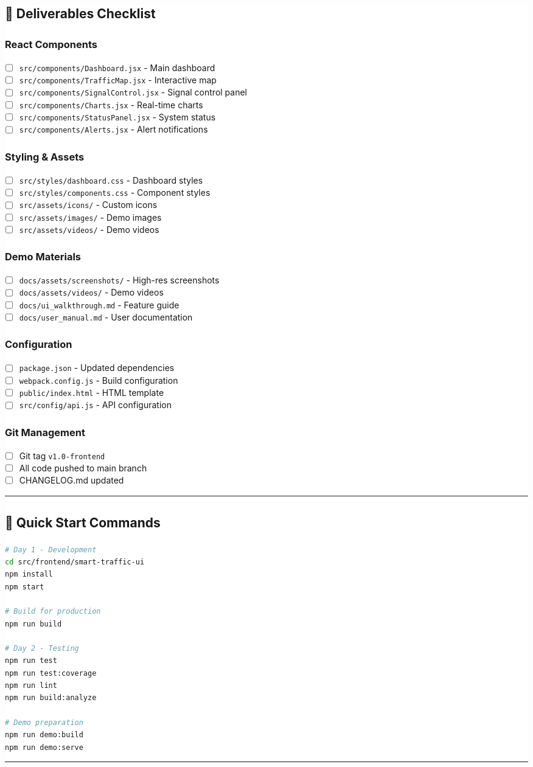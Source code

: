 
## 📁 Deliverables Checklist

### React Components
- [ ] `src/components/Dashboard.jsx` - Main dashboard
- [ ] `src/components/TrafficMap.jsx` - Interactive map
- [ ] `src/components/SignalControl.jsx` - Signal control panel
- [ ] `src/components/Charts.jsx` - Real-time charts
- [ ] `src/components/StatusPanel.jsx` - System status
- [ ] `src/components/Alerts.jsx` - Alert notifications

### Styling & Assets
- [ ] `src/styles/dashboard.css` - Dashboard styles
- [ ] `src/styles/components.css` - Component styles
- [ ] `src/assets/icons/` - Custom icons
- [ ] `src/assets/images/` - Demo images
- [ ] `src/assets/videos/` - Demo videos

### Demo Materials
- [ ] `docs/assets/screenshots/` - High-res screenshots
- [ ] `docs/assets/videos/` - Demo videos
- [ ] `docs/ui_walkthrough.md` - Feature guide
- [ ] `docs/user_manual.md` - User documentation

### Configuration
- [ ] `package.json` - Updated dependencies
- [ ] `webpack.config.js` - Build configuration
- [ ] `public/index.html` - HTML template
- [ ] `src/config/api.js` - API configuration

### Git Management
- [ ] Git tag `v1.0-frontend`
- [ ] All code pushed to main branch
- [ ] CHANGELOG.md updated

---

## 🚀 Quick Start Commands

```bash
# Day 1 - Development
cd src/frontend/smart-traffic-ui
npm install
npm start

# Build for production
npm run build

# Day 2 - Testing
npm run test
npm run test:coverage
npm run lint
npm run build:analyze

# Demo preparation
npm run demo:build
npm run demo:serve
```

---